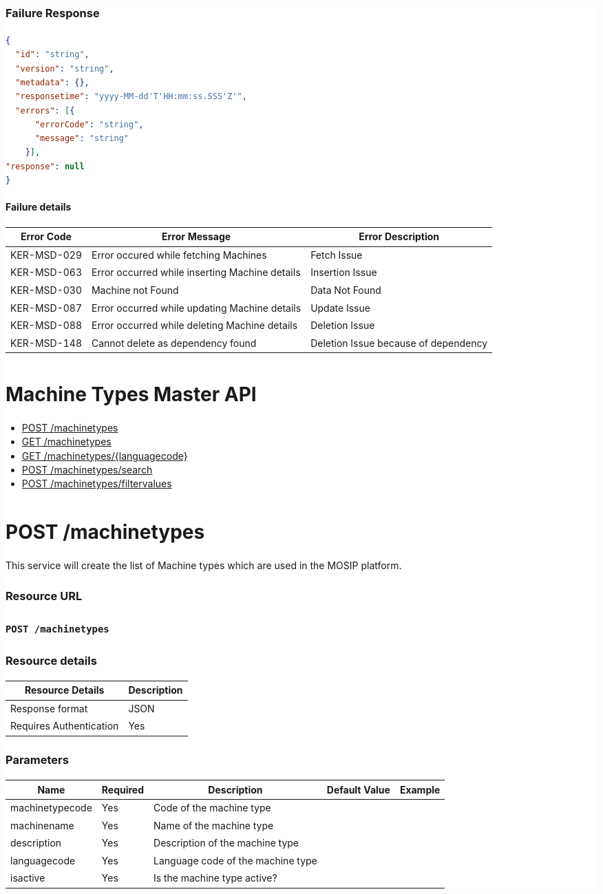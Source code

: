 
### Failure Response
```JSON
{
  "id": "string",
  "version": "string",
  "metadata": {},
  "responsetime": "yyyy-MM-dd'T'HH:mm:ss.SSS'Z'",
  "errors": [{
      "errorCode": "string",
      "message": "string"
    }],
"response": null
}
```

#### Failure details
Error Code | Error Message | Error Description
------------|------------------------------|-------------
KER-MSD-029 | Error occured while fetching Machines | Fetch Issue
KER-MSD-063 | Error occurred while inserting Machine details | Insertion Issue
KER-MSD-030 | Machine not Found | Data Not Found
KER-MSD-087 | Error occurred while updating Machine details | Update Issue
KER-MSD-088 | Error occurred while deleting Machine details | Deletion Issue
KER-MSD-148 | Cannot delete as dependency found | Deletion Issue because of dependency


# Machine Types Master API

* [POST /machinetypes](#post-machinetypes)
* [GET /machinetypes](#get-machinetypes)
* [GET /machinetypes/{languagecode}](#get-machinetypeslanguagecodee)
* [POST /machinetypes/search](#post-machinetypessearch)
* [POST /machinetypes/filtervalues](#post-machinetypesfiltervalues)

# POST /machinetypes

This service will create the list of Machine types which are used in the MOSIP platform. 

### Resource URL
### `POST /machinetypes`

### Resource details

Resource Details | Description
------------ | -------------
Response format | JSON
Requires Authentication | Yes

### Parameters
Name | Required | Description | Default Value | Example
-----|----------|-------------|---------------|--------
machinetypecode|Yes|Code of the machine type| | 
machinename|Yes|Name of the machine type| | 
description|Yes|Description of the machine type| | 
languagecode|Yes|Language code of the machine type| | 
isactive|Yes|Is the machine type active?| | 
